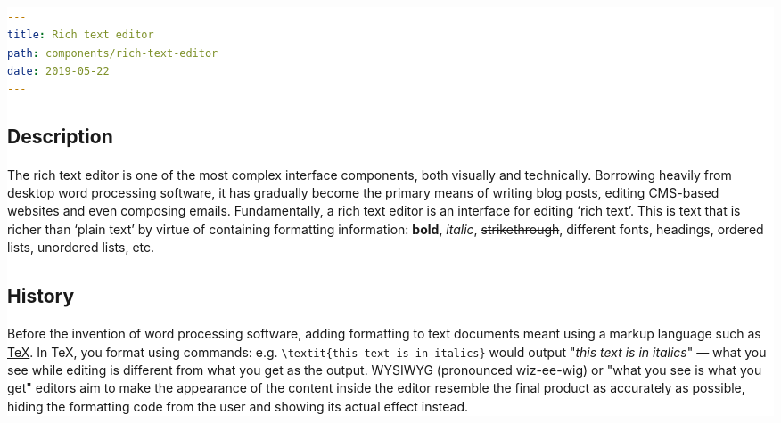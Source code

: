 ```yaml
---
title: Rich text editor
path: components/rich-text-editor
date: 2019-05-22
---
```


## Description

The rich text editor is one of the most complex interface components, both visually and technically. Borrowing heavily from desktop word processing software, it has gradually become the primary means of writing blog posts, editing CMS-based websites and even composing emails. Fundamentally, a rich text editor is an interface for editing ‘rich text’. This is text that is richer than ‘plain text’ by virtue of containing formatting information: **bold**, _italic_, ~~strikethrough~~, different fonts, headings, ordered lists, unordered lists, etc.

## History

Before the invention of word processing software, adding formatting to text documents meant using a markup language such as [TeX](https://en.wikipedia.org/wiki/TeX). In TeX, you format using commands: e.g. `\textit{this text is in italics}` would output "_this text is in italics_" — what you see while editing is different from what you get as the output. WYSIWYG (pronounced wiz-ee-wig) or "what you see is what you get" editors aim to make the appearance of the content inside the editor resemble the final product as accurately as possible, hiding the formatting code from the user and showing its actual effect instead.
